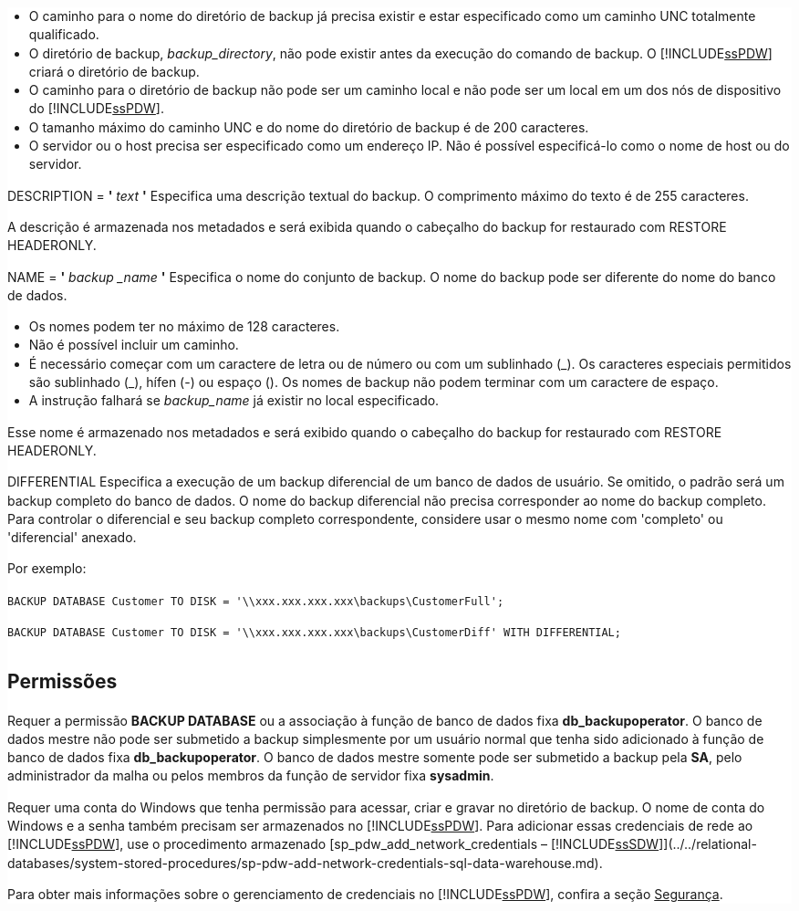 - O caminho para o nome do diretório de backup já precisa existir e estar especificado como um caminho UNC totalmente qualificado.
- O diretório de backup, *backup_directory*, não pode existir antes da execução do comando de backup. O [!INCLUDE[ssPDW](../../includes/sspdw-md.md)] criará o diretório de backup.
- O caminho para o diretório de backup não pode ser um caminho local e não pode ser um local em um dos nós de dispositivo do [!INCLUDE[ssPDW](../../includes/sspdw-md.md)].
- O tamanho máximo do caminho UNC e do nome do diretório de backup é de 200 caracteres.
- O servidor ou o host precisa ser especificado como um endereço IP. Não é possível especificá-lo como o nome de host ou do servidor.

DESCRIPTION = **'** _text_ **'** Especifica uma descrição textual do backup. O comprimento máximo do texto é de 255 caracteres.

A descrição é armazenada nos metadados e será exibida quando o cabeçalho do backup for restaurado com RESTORE HEADERONLY.

NAME = **'** _backup \_name_ **'** Especifica o nome do conjunto de backup. O nome do backup pode ser diferente do nome do banco de dados.

- Os nomes podem ter no máximo de 128 caracteres.
- Não é possível incluir um caminho.
- É necessário começar com um caractere de letra ou de número ou com um sublinhado (_). Os caracteres especiais permitidos são sublinhado (\_), hífen (-) ou espaço (). Os nomes de backup não podem terminar com um caractere de espaço.
- A instrução falhará se *backup_name* já existir no local especificado.

Esse nome é armazenado nos metadados e será exibido quando o cabeçalho do backup for restaurado com RESTORE HEADERONLY.

DIFFERENTIAL Especifica a execução de um backup diferencial de um banco de dados de usuário. Se omitido, o padrão será um backup completo do banco de dados. O nome do backup diferencial não precisa corresponder ao nome do backup completo. Para controlar o diferencial e seu backup completo correspondente, considere usar o mesmo nome com 'completo' ou 'diferencial' anexado.

Por exemplo:

`BACKUP DATABASE Customer TO DISK = '\\xxx.xxx.xxx.xxx\backups\CustomerFull';`

`BACKUP DATABASE Customer TO DISK = '\\xxx.xxx.xxx.xxx\backups\CustomerDiff' WITH DIFFERENTIAL;`

## <a name="permissions"></a>Permissões

Requer a permissão **BACKUP DATABASE** ou a associação à função de banco de dados fixa **db_backupoperator**. O banco de dados mestre não pode ser submetido a backup simplesmente por um usuário normal que tenha sido adicionado à função de banco de dados fixa **db_backupoperator**. O banco de dados mestre somente pode ser submetido a backup pela **SA**, pelo administrador da malha ou pelos membros da função de servidor fixa **sysadmin**.

Requer uma conta do Windows que tenha permissão para acessar, criar e gravar no diretório de backup. O nome de conta do Windows e a senha também precisam ser armazenados no [!INCLUDE[ssPDW](../../includes/sspdw-md.md)]. Para adicionar essas credenciais de rede ao [!INCLUDE[ssPDW](../../includes/sspdw-md.md)], use o procedimento armazenado [sp_pdw_add_network_credentials – [!INCLUDE[ssSDW](../../includes/sssdwfull-md.md)]](../../relational-databases/system-stored-procedures/sp-pdw-add-network-credentials-sql-data-warehouse.md).

Para obter mais informações sobre o gerenciamento de credenciais no [!INCLUDE[ssPDW](../../includes/sspdw-md.md)], confira a seção [Segurança](#Security).
